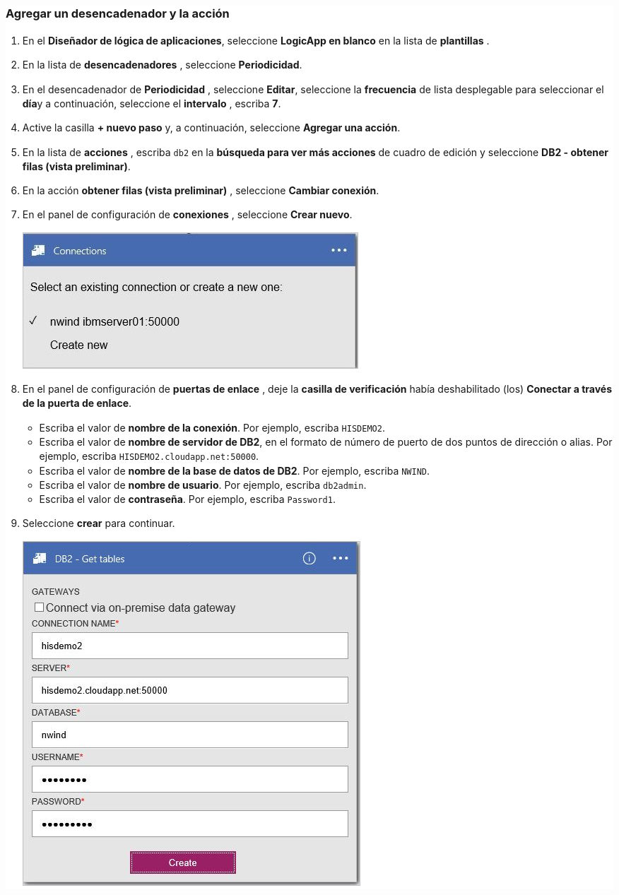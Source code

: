 ### <a name="add-a-trigger-and-action"></a>Agregar un desencadenador y la acción
1.  En el **Diseñador de lógica de aplicaciones**, seleccione **LogicApp en blanco** en la lista de **plantillas** .
2.  En la lista de **desencadenadores** , seleccione **Periodicidad**. 
3.  En el desencadenador de **Periodicidad** , seleccione **Editar**, seleccione la **frecuencia** de lista desplegable para seleccionar el **día**y a continuación, seleccione el **intervalo** , escriba **7**. 
4.  Active la casilla **+ nuevo paso** y, a continuación, seleccione **Agregar una acción**.
5.  En la lista de **acciones** , escriba `db2` en la **búsqueda para ver más acciones** de cuadro de edición y seleccione **DB2 - obtener filas (vista preliminar)**.
6. En la acción **obtener filas (vista preliminar)** , seleccione **Cambiar conexión**.
7. En el panel de configuración de **conexiones** , seleccione **Crear nuevo**. 

    ![](./media/connectors-create-api-db2/Db2connectorNewConnection.png)
  
8. En el panel de configuración de **puertas de enlace** , deje la **casilla de verificación** había deshabilitado (los) **Conectar a través de la puerta de enlace**.
    - Escriba el valor de **nombre de la conexión**. Por ejemplo, escriba `HISDEMO2`.
    - Escriba el valor de **nombre de servidor de DB2**, en el formato de número de puerto de dos puntos de dirección o alias. Por ejemplo, escriba `HISDEMO2.cloudapp.net:50000`.
    - Escriba el valor de **nombre de la base de datos de DB2**. Por ejemplo, escriba `NWIND`.
    - Escriba el valor de **nombre de usuario**. Por ejemplo, escriba `db2admin`.
    - Escriba el valor de **contraseña**. Por ejemplo, escriba `Password1`.
9. Seleccione **crear** para continuar.

    ![](./media/connectors-create-api-db2/Db2connectorCloudConnection.png)
